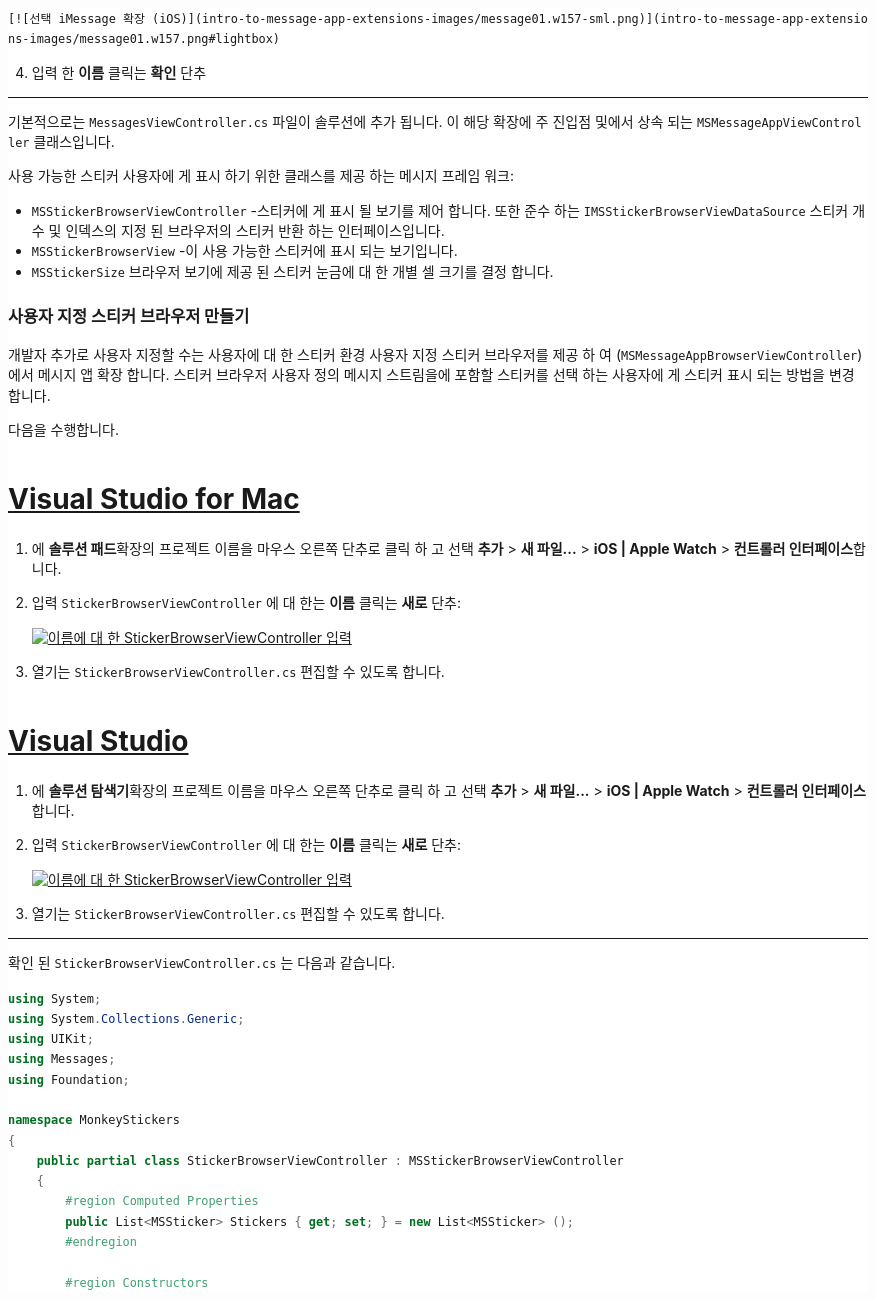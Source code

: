     [![선택 iMessage 확장 (iOS)](intro-to-message-app-extensions-images/message01.w157-sml.png)](intro-to-message-app-extensions-images/message01.w157.png#lightbox)

4. 입력 한 **이름** 클릭는 **확인** 단추

-----

기본적으로는 `MessagesViewController.cs` 파일이 솔루션에 추가 됩니다. 이 해당 확장에 주 진입점 및에서 상속 되는 `MSMessageAppViewController` 클래스입니다.

사용 가능한 스티커 사용자에 게 표시 하기 위한 클래스를 제공 하는 메시지 프레임 워크:

- `MSStickerBrowserViewController` -스티커에 게 표시 될 보기를 제어 합니다. 또한 준수 하는 `IMSStickerBrowserViewDataSource` 스티커 개수 및 인덱스의 지정 된 브라우저의 스티커 반환 하는 인터페이스입니다.
- `MSStickerBrowserView` -이 사용 가능한 스티커에 표시 되는 보기입니다.
- `MSStickerSize` 브라우저 보기에 제공 된 스티커 눈금에 대 한 개별 셀 크기를 결정 합니다.

### <a name="creating-a-custom-sticker-browser"></a>사용자 지정 스티커 브라우저 만들기

개발자 추가로 사용자 지정할 수는 사용자에 대 한 스티커 환경 사용자 지정 스티커 브라우저를 제공 하 여 (`MSMessageAppBrowserViewController`)에서 메시지 앱 확장 합니다. 스티커 브라우저 사용자 정의 메시지 스트림을에 포함할 스티커를 선택 하는 사용자에 게 스티커 표시 되는 방법을 변경 합니다.

다음을 수행합니다.

# <a name="visual-studio-for-mactabvsmac"></a>[Visual Studio for Mac](#tab/vsmac)

1. 에 **솔루션 패드**확장의 프로젝트 이름을 마우스 오른쪽 단추로 클릭 하 고 선택 **추가** > **새 파일...**   >  **iOS | Apple Watch** > **컨트롤러 인터페이스**합니다.
2. 입력 `StickerBrowserViewController` 에 대 한는 **이름** 클릭는 **새로** 단추: 

    [![](intro-to-message-app-extensions-images/browser01.png "이름에 대 한 StickerBrowserViewController 입력")](intro-to-message-app-extensions-images/browser01.png#lightbox)
3. 열기는 `StickerBrowserViewController.cs` 편집할 수 있도록 합니다.

# <a name="visual-studiotabvswin"></a>[Visual Studio](#tab/vswin)

1. 에 **솔루션 탐색기**확장의 프로젝트 이름을 마우스 오른쪽 단추로 클릭 하 고 선택 **추가** > **새 파일...**   >  **iOS | Apple Watch** > **컨트롤러 인터페이스**합니다.
2. 입력 `StickerBrowserViewController` 에 대 한는 **이름** 클릭는 **새로** 단추: 

    [![](intro-to-message-app-extensions-images/browser01.w157-sml.png "이름에 대 한 StickerBrowserViewController 입력")](intro-to-message-app-extensions-images/browser01.w157.png#lightbox)
3. 열기는 `StickerBrowserViewController.cs` 편집할 수 있도록 합니다.

-----

확인 된 `StickerBrowserViewController.cs` 는 다음과 같습니다.

```csharp
using System;
using System.Collections.Generic;
using UIKit;
using Messages;
using Foundation;

namespace MonkeyStickers
{
    public partial class StickerBrowserViewController : MSStickerBrowserViewController
    {
        #region Computed Properties
        public List<MSSticker> Stickers { get; set; } = new List<MSSticker> ();
        #endregion

        #region Constructors
```